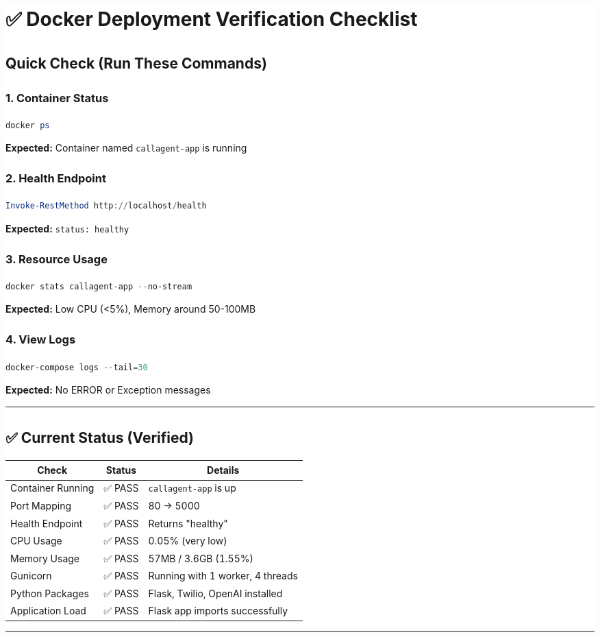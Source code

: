 # ✅ Docker Deployment Verification Checklist

## Quick Check (Run These Commands)

### 1. Container Status
```powershell
docker ps
```
**Expected:** Container named `callagent-app` is running

### 2. Health Endpoint
```powershell
Invoke-RestMethod http://localhost/health
```
**Expected:** `status: healthy`

### 3. Resource Usage
```powershell
docker stats callagent-app --no-stream
```
**Expected:** Low CPU (<5%), Memory around 50-100MB

### 4. View Logs
```powershell
docker-compose logs --tail=30
```
**Expected:** No ERROR or Exception messages

---

## ✅ Current Status (Verified)

| Check | Status | Details |
|-------|--------|---------|
| Container Running | ✅ PASS | `callagent-app` is up |
| Port Mapping | ✅ PASS | 80 → 5000 |
| Health Endpoint | ✅ PASS | Returns "healthy" |
| CPU Usage | ✅ PASS | 0.05% (very low) |
| Memory Usage | ✅ PASS | 57MB / 3.6GB (1.55%) |
| Gunicorn | ✅ PASS | Running with 1 worker, 4 threads |
| Python Packages | ✅ PASS | Flask, Twilio, OpenAI installed |
| Application Load | ✅ PASS | Flask app imports successfully |

---
